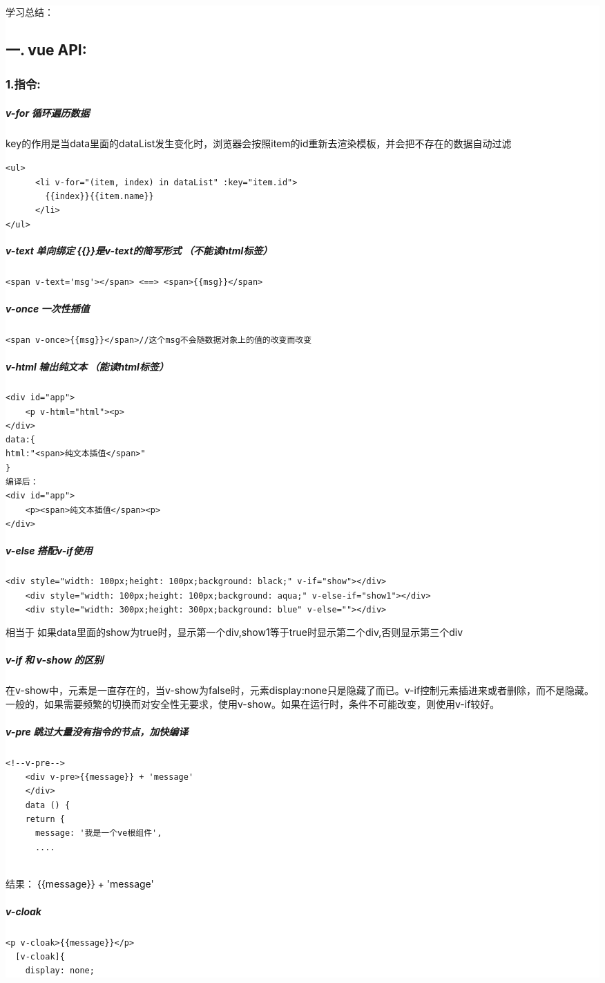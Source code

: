 学习总结：
## 一. vue API:
### 1.指令:
#####  v-for 循环遍历数据
key的作用是当data里面的dataList发生变化时，浏览器会按照item的id重新去渲染模板，并会把不存在的数据自动过滤
```
<ul>
      <li v-for="(item, index) in dataList" :key="item.id">
        {{index}}{{item.name}}
      </li>
</ul>
```
##### v-text  单向绑定      {{}}是v-text的简写形式 （不能读html标签）
```
<span v-text='msg'></span> <==> <span>{{msg}}</span>
```
##### v-once 一次性插值
```
<span v-once>{{msg}}</span>//这个msg不会随数据对象上的值的改变而改变
```
##### v-html 输出纯文本 （能读html标签）
```
<div id="app">
	<p v-html="html"><p>
</div>
data:{
html:"<span>纯文本插值</span>"
}
编译后： 
<div id="app">
	<p><span>纯文本插值</span><p>
</div>
```
##### v-else 搭配v-if使用

```
<div style="width: 100px;height: 100px;background: black;" v-if="show"></div>
    <div style="width: 100px;height: 100px;background: aqua;" v-else-if="show1"></div>
    <div style="width: 300px;height: 300px;background: blue" v-else=""></div>
```
相当于 如果data里面的show为true时，显示第一个div,show1等于true时显示第二个div,否则显示第三个div

##### v-if 和 v-show 的区别
 在v-show中，元素是一直存在的，当v-show为false时，元素display:none只是隐藏了而已。v-if控制元素插进来或者删除，而不是隐藏。一般的，如果需要频繁的切换而对安全性无要求，使用v-show。如果在运行时，条件不可能改变，则使用v-if较好。
##### v-pre  跳过大量没有指令的节点，加快编译
```
<!--v-pre-->
    <div v-pre>{{message}} + 'message'
    </div>
    data () {
    return {
      message: '我是一个ve根组件',
      ....
      
```
结果：
{{message}} + 'message'
##### v-cloak 
```
<p v-cloak>{{message}}</p>
  [v-cloak]{
    display: none;
```